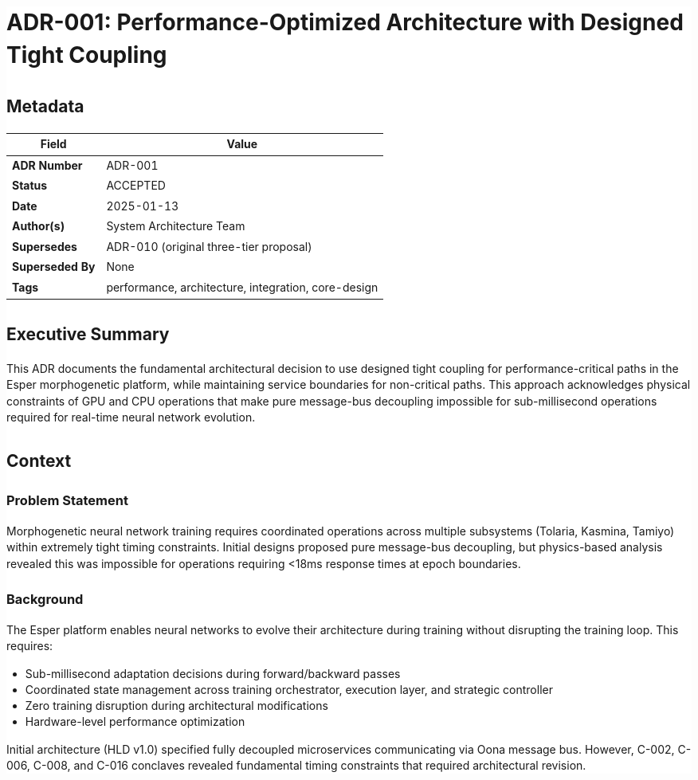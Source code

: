 # ADR-001: Performance-Optimized Architecture with Designed Tight Coupling

## Metadata

| Field | Value |
|-------|-------|
| **ADR Number** | ADR-001 |
| **Status** | ACCEPTED |
| **Date** | 2025-01-13 |
| **Author(s)** | System Architecture Team |
| **Supersedes** | ADR-010 (original three-tier proposal) |
| **Superseded By** | None |
| **Tags** | performance, architecture, integration, core-design |

## Executive Summary

This ADR documents the fundamental architectural decision to use designed tight coupling for performance-critical paths in the Esper morphogenetic platform, while maintaining service boundaries for non-critical paths. This approach acknowledges physical constraints of GPU and CPU operations that make pure message-bus decoupling impossible for sub-millisecond operations required for real-time neural network evolution.

## Context

### Problem Statement

Morphogenetic neural network training requires coordinated operations across multiple subsystems (Tolaria, Kasmina, Tamiyo) within extremely tight timing constraints. Initial designs proposed pure message-bus decoupling, but physics-based analysis revealed this was impossible for operations requiring <18ms response times at epoch boundaries.

### Background

The Esper platform enables neural networks to evolve their architecture during training without disrupting the training loop. This requires:
- Sub-millisecond adaptation decisions during forward/backward passes
- Coordinated state management across training orchestrator, execution layer, and strategic controller
- Zero training disruption during architectural modifications
- Hardware-level performance optimization

Initial architecture (HLD v1.0) specified fully decoupled microservices communicating via Oona message bus. However, C-002, C-006, C-008, and C-016 conclaves revealed fundamental timing constraints that required architectural revision.
